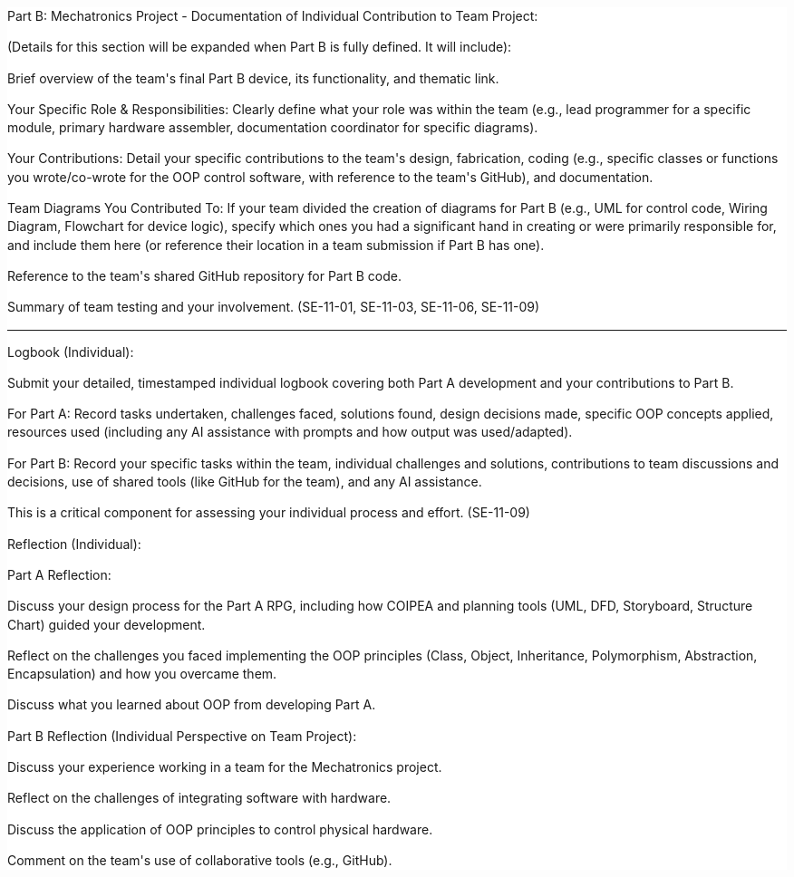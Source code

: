   Part B: Mechatronics Project - Documentation of Individual Contribution to Team Project:

(Details for this section will be expanded when Part B is fully defined. It will include):

Brief overview of the team's final Part B device, its functionality, and thematic link.

Your Specific Role & Responsibilities: Clearly define what your role was within the team (e.g., lead programmer for a specific module, primary hardware assembler, documentation coordinator for specific diagrams).

Your Contributions: Detail your specific contributions to the team's design, fabrication, coding (e.g., specific classes or functions you wrote/co-wrote for the OOP control software, with reference to the team's GitHub), and documentation.

Team Diagrams You Contributed To: If your team divided the creation of diagrams for Part B (e.g., UML for control code, Wiring Diagram, Flowchart for device logic), specify which ones you had a significant hand in creating or were primarily responsible for, and include them here (or reference their location in a team submission if Part B has one).

Reference to the team's shared GitHub repository for Part B code.

Summary of team testing and your involvement.
(SE-11-01, SE-11-03, SE-11-06, SE-11-09)
___________________________________________________________________________________________________________________________________________________________________
  
  Logbook (Individual):

Submit your detailed, timestamped individual logbook covering both Part A development and your contributions to Part B.

For Part A: Record tasks undertaken, challenges faced, solutions found, design decisions made, specific OOP concepts applied, resources used (including any AI assistance with prompts and how output was used/adapted).

For Part B: Record your specific tasks within the team, individual challenges and solutions, contributions to team discussions and decisions, use of shared tools (like GitHub for the team), and any AI assistance.

This is a critical component for assessing your individual process and effort. (SE-11-09)

Reflection (Individual):

Part A Reflection:

Discuss your design process for the Part A RPG, including how COIPEA and planning tools (UML, DFD, Storyboard, Structure Chart) guided your development.

Reflect on the challenges you faced implementing the OOP principles (Class, Object, Inheritance, Polymorphism, Abstraction, Encapsulation) and how you overcame them.

Discuss what you learned about OOP from developing Part A.

Part B Reflection (Individual Perspective on Team Project):

Discuss your experience working in a team for the Mechatronics project.

Reflect on the challenges of integrating software with hardware.

Discuss the application of OOP principles to control physical hardware.

Comment on the team's use of collaborative tools (e.g., GitHub).
